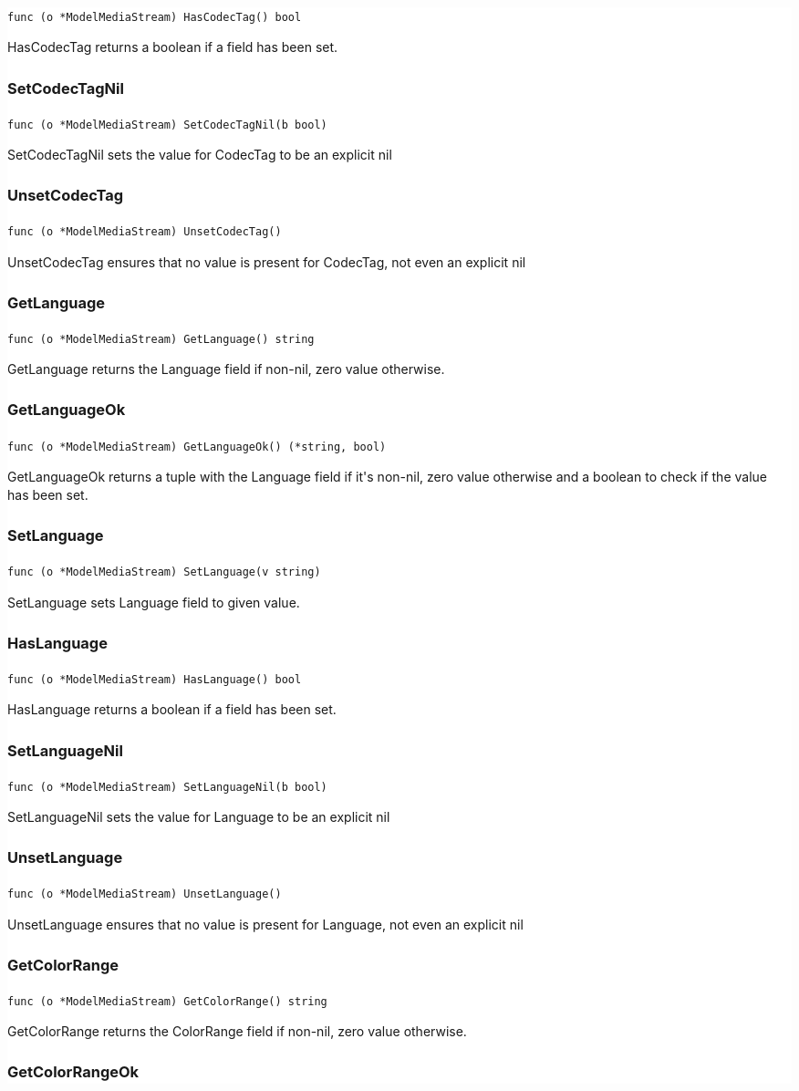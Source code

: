 `func (o *ModelMediaStream) HasCodecTag() bool`

HasCodecTag returns a boolean if a field has been set.

### SetCodecTagNil

`func (o *ModelMediaStream) SetCodecTagNil(b bool)`

 SetCodecTagNil sets the value for CodecTag to be an explicit nil

### UnsetCodecTag
`func (o *ModelMediaStream) UnsetCodecTag()`

UnsetCodecTag ensures that no value is present for CodecTag, not even an explicit nil
### GetLanguage

`func (o *ModelMediaStream) GetLanguage() string`

GetLanguage returns the Language field if non-nil, zero value otherwise.

### GetLanguageOk

`func (o *ModelMediaStream) GetLanguageOk() (*string, bool)`

GetLanguageOk returns a tuple with the Language field if it's non-nil, zero value otherwise
and a boolean to check if the value has been set.

### SetLanguage

`func (o *ModelMediaStream) SetLanguage(v string)`

SetLanguage sets Language field to given value.

### HasLanguage

`func (o *ModelMediaStream) HasLanguage() bool`

HasLanguage returns a boolean if a field has been set.

### SetLanguageNil

`func (o *ModelMediaStream) SetLanguageNil(b bool)`

 SetLanguageNil sets the value for Language to be an explicit nil

### UnsetLanguage
`func (o *ModelMediaStream) UnsetLanguage()`

UnsetLanguage ensures that no value is present for Language, not even an explicit nil
### GetColorRange

`func (o *ModelMediaStream) GetColorRange() string`

GetColorRange returns the ColorRange field if non-nil, zero value otherwise.

### GetColorRangeOk
